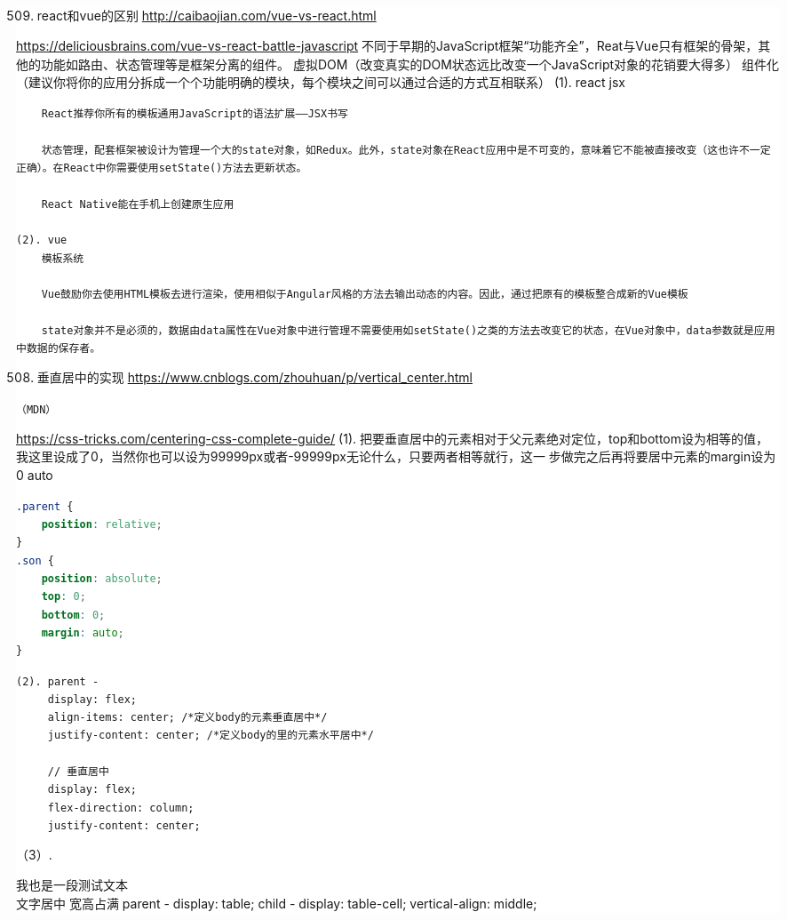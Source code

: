509. react和vue的区别
http://caibaojian.com/vue-vs-react.html
                     

https://deliciousbrains.com/vue-vs-react-battle-javascript
    不同于早期的JavaScript框架“功能齐全”，Reat与Vue只有框架的骨架，其他的功能如路由、状态管理等是框架分离的组件。
    虚拟DOM（改变真实的DOM状态远比改变一个JavaScript对象的花销要大得多）
    组件化（建议你将你的应用分拆成一个个功能明确的模块，每个模块之间可以通过合适的方式互相联系）
    (1). react
        jsx

        React推荐你所有的模板通用JavaScript的语法扩展——JSX书写
    
        状态管理，配套框架被设计为管理一个大的state对象，如Redux。此外，state对象在React应用中是不可变的，意味着它不能被直接改变（这也许不一定正确）。在React中你需要使用setState()方法去更新状态。
    
        React Native能在手机上创建原生应用
    
    (2). vue
        模板系统
    
        Vue鼓励你去使用HTML模板去进行渲染，使用相似于Angular风格的方法去输出动态的内容。因此，通过把原有的模板整合成新的Vue模板
    
        state对象并不是必须的，数据由data属性在Vue对象中进行管理不需要使用如setState()之类的方法去改变它的状态，在Vue对象中，data参数就是应用中数据的保存者。


508. 垂直居中的实现
https://www.cnblogs.com/zhouhuan/p/vertical_center.html

    （MDN）
https://css-tricks.com/centering-css-complete-guide/
    (1). 把要垂直居中的元素相对于父元素绝对定位，top和bottom设为相等的值，我这里设成了0，当然你也可以设为99999px或者-99999px无论什么，只要两者相等就行，这一 步做完之后再将要居中元素的margin设为0 auto

```css
.parent {
    position: relative;
}
.son {
    position: absolute;
    top: 0;
    bottom: 0;
    margin: auto;
}
```

    (2). parent -
         display: flex;
         align-items: center; /*定义body的元素垂直居中*/
         justify-content: center; /*定义body的里的元素水平居中*/
    
         // 垂直居中
         display: flex;
         flex-direction: column;
         justify-content: center;

   （3）.<div id="box">
            <div id="child">我也是一段测试文本</div>
        </div>
        文字居中 宽高占满
         parent - display: table;
          child  - display: table-cell;
                   vertical-align: middle;
